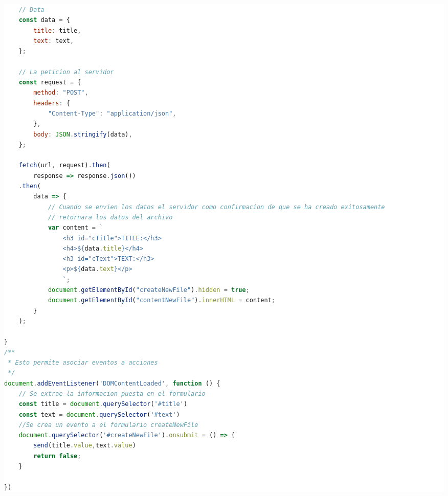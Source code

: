 ```javascript
    // Data
    const data = {
        title: title,
        text: text,
    };

    // La peticion al servidor
    const request = {
        method: "POST",
        headers: {
            "Content-Type": "application/json",
        },
        body: JSON.stringify(data),
    };

    fetch(url, request).then(
        response => response.json())
    .then(
        data => {
            // Cuando se envien los datos el servidor como confirmacion de que se ha creado exitosamente
            // retornara los datos del archivo            
            var content = `
                <h3 id="cTitle">TITLE:</h3>
                <h4>${data.title}</h4>
                <h3 id="cText">TEXT:</h3>
                <p>${data.text}</p>
                `;
            document.getElementById("createNewFile").hidden = true;
            document.getElementById("contentNewFile").innerHTML = content; 
        }
    ); 
    
}
/**
 * Esto permite asociar eventos a acciones
 */
document.addEventListener('DOMContentLoaded', function () {
    // Se extrae la informacion puesta en el formulario
    const title = document.querySelector('#title')
    const text = document.querySelector('#text')
    //Se crea un evento a el formulario createNewFile
    document.querySelector('#createNewFile').onsubmit = () => {
        send(title.value,text.value)
        return false;
    }

})

```
